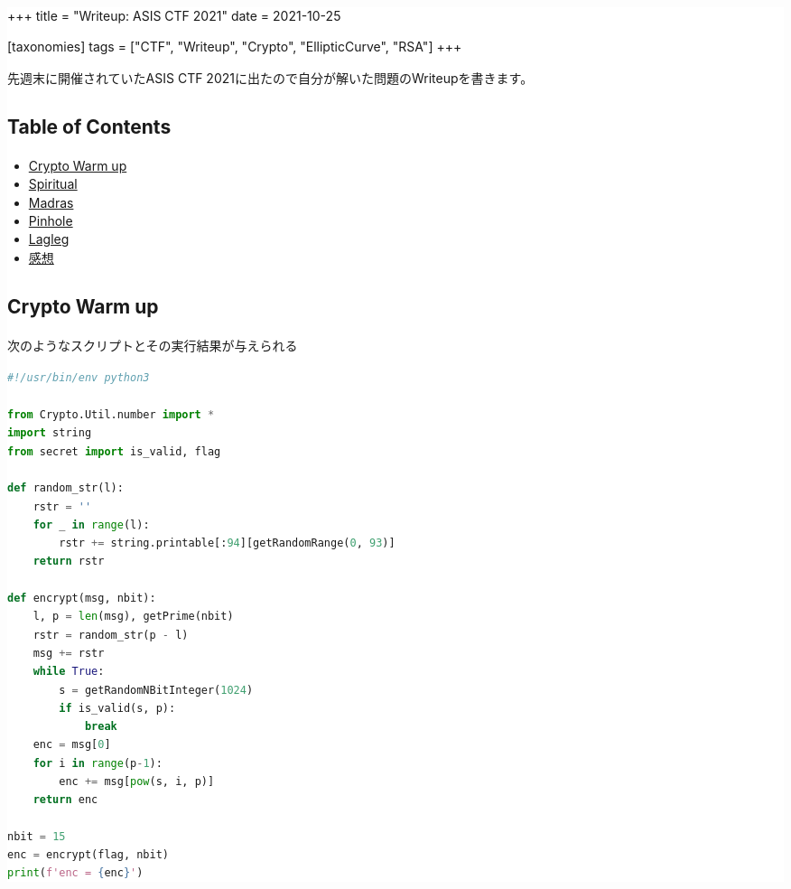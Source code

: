 +++
title = "Writeup: ASIS CTF 2021"
date = 2021-10-25

[taxonomies]
tags = ["CTF", "Writeup", "Crypto", "EllipticCurve", "RSA"]
+++

先週末に開催されていたASIS CTF 2021に出たので自分が解いた問題のWriteupを書きます。



## Table of Contents

- [Crypto Warm up](#crypto-warm-up)
- [Spiritual](#spiritual)
- [Madras](#madras)
- [Pinhole](#pinhole)
- [Lagleg](#lagleg)
- [感想](#gan-xiang)

## Crypto Warm up

次のようなスクリプトとその実行結果が与えられる

```python
#!/usr/bin/env python3

from Crypto.Util.number import *
import string
from secret import is_valid, flag

def random_str(l):
	rstr = ''
	for _ in range(l):
		rstr += string.printable[:94][getRandomRange(0, 93)]
	return rstr

def encrypt(msg, nbit):
	l, p = len(msg), getPrime(nbit)
	rstr = random_str(p - l)
	msg += rstr
	while True:
		s = getRandomNBitInteger(1024)
		if is_valid(s, p):
			break
	enc = msg[0]
	for i in range(p-1):
		enc += msg[pow(s, i, p)]
	return enc

nbit = 15
enc = encrypt(flag, nbit)
print(f'enc = {enc}')
```
